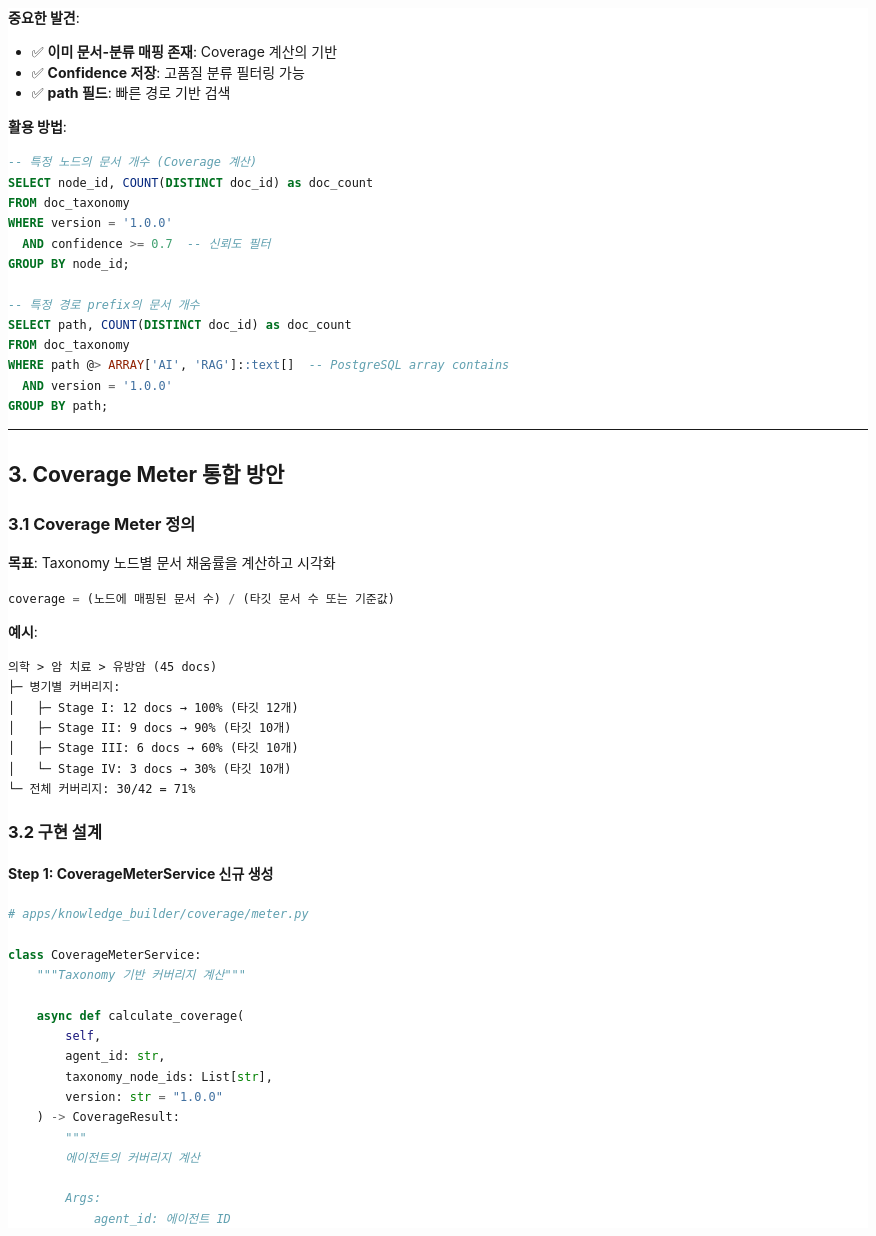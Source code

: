 **중요한 발견**:
- ✅ **이미 문서-분류 매핑 존재**: Coverage 계산의 기반
- ✅ **Confidence 저장**: 고품질 분류 필터링 가능
- ✅ **path 필드**: 빠른 경로 기반 검색

**활용 방법**:
```sql
-- 특정 노드의 문서 개수 (Coverage 계산)
SELECT node_id, COUNT(DISTINCT doc_id) as doc_count
FROM doc_taxonomy
WHERE version = '1.0.0'
  AND confidence >= 0.7  -- 신뢰도 필터
GROUP BY node_id;

-- 특정 경로 prefix의 문서 개수
SELECT path, COUNT(DISTINCT doc_id) as doc_count
FROM doc_taxonomy
WHERE path @> ARRAY['AI', 'RAG']::text[]  -- PostgreSQL array contains
  AND version = '1.0.0'
GROUP BY path;
```

---

## 3. Coverage Meter 통합 방안

### 3.1 Coverage Meter 정의

**목표**: Taxonomy 노드별 문서 채움률을 계산하고 시각화

```python
coverage = (노드에 매핑된 문서 수) / (타깃 문서 수 또는 기준값)
```

**예시**:
```
의학 > 암 치료 > 유방암 (45 docs)
├─ 병기별 커버리지:
│   ├─ Stage I: 12 docs → 100% (타깃 12개)
│   ├─ Stage II: 9 docs → 90% (타깃 10개)
│   ├─ Stage III: 6 docs → 60% (타깃 10개)
│   └─ Stage IV: 3 docs → 30% (타깃 10개)
└─ 전체 커버리지: 30/42 = 71%
```

### 3.2 구현 설계

#### Step 1: CoverageMeterService 신규 생성

```python
# apps/knowledge_builder/coverage/meter.py

class CoverageMeterService:
    """Taxonomy 기반 커버리지 계산"""

    async def calculate_coverage(
        self,
        agent_id: str,
        taxonomy_node_ids: List[str],
        version: str = "1.0.0"
    ) -> CoverageResult:
        """
        에이전트의 커버리지 계산

        Args:
            agent_id: 에이전트 ID
```
